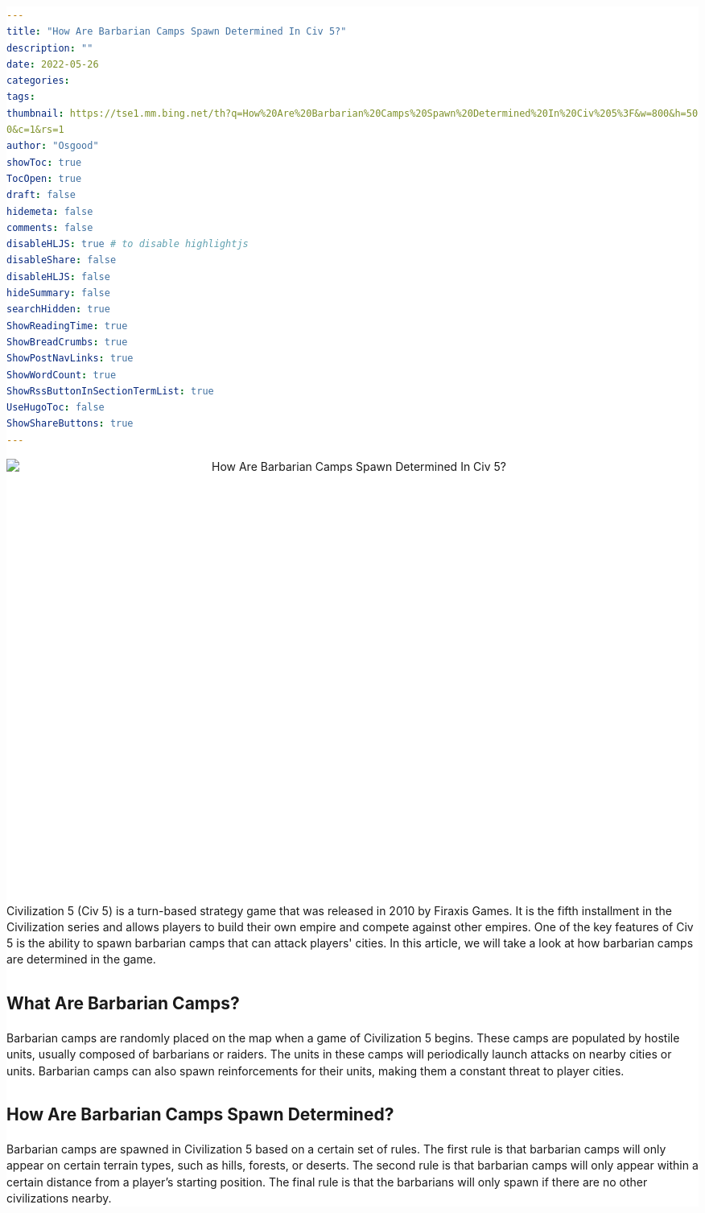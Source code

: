 ```yaml
---
title: "How Are Barbarian Camps Spawn Determined In Civ 5?"
description: ""
date: 2022-05-26
categories: 
tags: 
thumbnail: https://tse1.mm.bing.net/th?q=How%20Are%20Barbarian%20Camps%20Spawn%20Determined%20In%20Civ%205%3F&w=800&h=500&c=1&rs=1
author: "Osgood"
showToc: true
TocOpen: true
draft: false
hidemeta: false
comments: false
disableHLJS: true # to disable highlightjs
disableShare: false
disableHLJS: false
hideSummary: false
searchHidden: true
ShowReadingTime: true
ShowBreadCrumbs: true
ShowPostNavLinks: true
ShowWordCount: true
ShowRssButtonInSectionTermList: true
UseHugoToc: false
ShowShareButtons: true
---
```


<center>
	<img src="https://tse1.mm.bing.net/th?q=How%20Are%20Barbarian%20Camps%20Spawn%20Determined%20In%20Civ%205%3F&w=800&h=500&c=1&rs=1" alt="How Are Barbarian Camps Spawn Determined In Civ 5?" width="800" height="500" style="display: block; width: 100%; height: auto">
</center>

<p>Civilization 5 (Civ 5) is a turn-based strategy game that was released in 2010 by Firaxis Games. It is the fifth installment in the Civilization series and allows players to build their own empire and compete against other empires. One of the key features of Civ 5 is the ability to spawn barbarian camps that can attack players' cities. In this article, we will take a look at how barbarian camps are determined in the game.</p>

<h2>What Are Barbarian Camps?</h2>

<p>Barbarian camps are randomly placed on the map when a game of Civilization 5 begins. These camps are populated by hostile units, usually composed of barbarians or raiders. The units in these camps will periodically launch attacks on nearby cities or units. Barbarian camps can also spawn reinforcements for their units, making them a constant threat to player cities.</p>

<h2>How Are Barbarian Camps Spawn Determined?</h2>

<p>Barbarian camps are spawned in Civilization 5 based on a certain set of rules. The first rule is that barbarian camps will only appear on certain terrain types, such as hills, forests, or deserts. The second rule is that barbarian camps will only appear within a certain distance from a player’s starting position. The final rule is that the barbarians will only spawn if there are no other civilizations nearby.</p>
